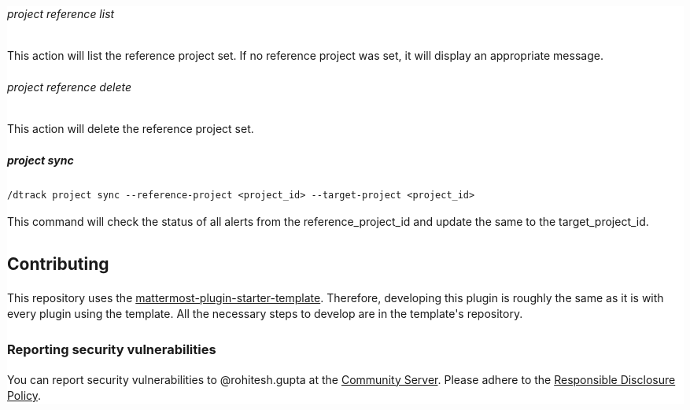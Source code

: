 ###### project reference list

This action will list the reference project set. If no reference project was set, it will display an appropriate message. 

###### project reference delete 

This action will delete the reference project set. 


##### project sync 

`/dtrack project sync --reference-project <project_id> --target-project <project_id>`

This command will check the status of all alerts from the reference_project_id and update the same to the target_project_id. 

## Contributing



This repository uses the [mattermost-plugin-starter-template](https://github.com/mattermost/mattermost-plugin-starter-template).
Therefore, developing this plugin is roughly the same as it is with every plugin using the template.
All the necessary steps to develop are in the template's repository.

### Reporting security vulnerabilities

You can report security vulnerabilities to @rohitesh.gupta at the [Community Server](https://community.mattermost.com/).
Please adhere to the [Responsible Disclosure Policy](https://mattermost.com/security-vulnerability-report/).


